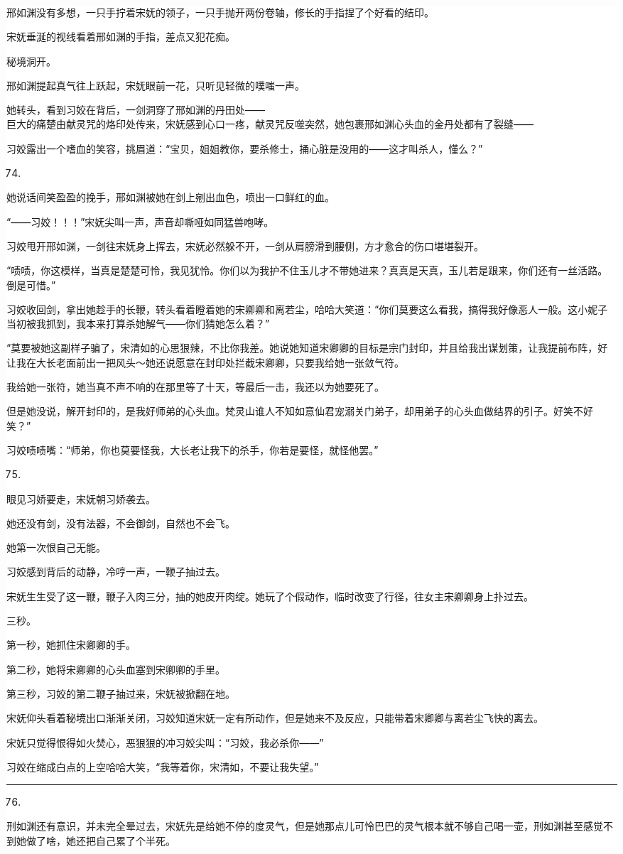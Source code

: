 邢如渊没有多想，一只手拧着宋妩的领子，一只手抛开两份卷轴，修长的手指捏了个好看的结印。

宋妩垂涎的视线看着邢如渊的手指，差点又犯花痴。

秘境洞开。

邢如渊提起真气往上跃起，宋妩眼前一花，只听见轻微的噗嗤一声。

她转头，看到习姣在背后，一剑洞穿了邢如渊的丹田处——  
巨大的痛楚由献灵咒的烙印处传来，宋妩感到心口一疼，献灵咒反噬突然，她包裹邢如渊心头血的金丹处都有了裂缝——

习姣露出一个嗜血的笑容，挑眉道：“宝贝，姐姐教你，要杀修士，捅心脏是没用的——这才叫杀人，懂么？”

74.

她说话间笑盈盈的挽手，邢如渊被她在剑上剜出血色，喷出一口鲜红的血。

“——习姣！！！”宋妩尖叫一声，声音却嘶哑如同猛兽咆哮。

习姣甩开邢如渊，一剑往宋妩身上挥去，宋妩必然躲不开，一剑从肩膀滑到腰侧，方才愈合的伤口堪堪裂开。

“啧啧，你这模样，当真是楚楚可怜，我见犹怜。你们以为我护不住玉儿才不带她进来？真真是天真，玉儿若是跟来，你们还有一丝活路。倒是可惜。”

习姣收回剑，拿出她趁手的长鞭，转头看着瞪着她的宋卿卿和离若尘，哈哈大笑道：“你们莫要这么看我，搞得我好像恶人一般。这小妮子当初被我抓到，我本来打算杀她解气——你们猜她怎么着？”

“莫要被她这副样子骗了，宋清如的心思狠辣，不比你我差。她说她知道宋卿卿的目标是宗门封印，并且给我出谋划策，让我提前布阵，好让我在大长老面前出一把风头～她还说愿意在封印处拦截宋卿卿，只要我给她一张敛气符。

我给她一张符，她当真不声不响的在那里等了十天，等最后一击，我还以为她要死了。

但是她没说，解开封印的，是我好师弟的心头血。梵灵山谁人不知如意仙君宠溺关门弟子，却用弟子的心头血做结界的引子。好笑不好笑？”

习姣啧啧嘴：“师弟，你也莫要怪我，大长老让我下的杀手，你若是要怪，就怪他罢。”

75.

眼见习娇要走，宋妩朝习娇袭去。

她还没有剑，没有法器，不会御剑，自然也不会飞。

她第一次恨自己无能。

习姣感到背后的动静，冷哼一声，一鞭子抽过去。

宋妩生生受了这一鞭，鞭子入肉三分，抽的她皮开肉绽。她玩了个假动作，临时改变了行径，往女主宋卿卿身上扑过去。

三秒。

第一秒，她抓住宋卿卿的手。

第二秒，她将宋卿卿的心头血塞到宋卿卿的手里。

第三秒，习姣的第二鞭子抽过来，宋妩被掀翻在地。

宋妩仰头看着秘境出口渐渐关闭，习姣知道宋妩一定有所动作，但是她来不及反应，只能带着宋卿卿与离若尘飞快的离去。

宋妩只觉得恨得如火焚心，恶狠狠的冲习姣尖叫：“习姣，我必杀你——”

习姣在缩成白点的上空哈哈大笑，“我等着你，宋清如，不要让我失望。”

___

76.

刑如渊还有意识，并未完全晕过去，宋妩先是给她不停的度灵气，但是她那点儿可怜巴巴的灵气根本就不够自己喝一壶，刑如渊甚至感觉不到她做了啥，她还把自己累了个半死。
